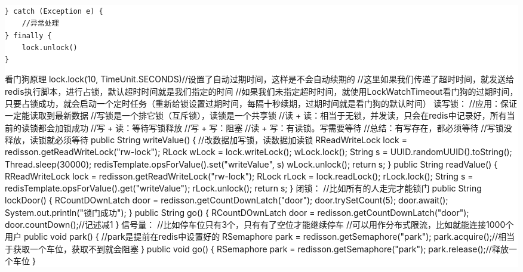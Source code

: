     } catch (Exception e) {
        //异常处理
    } finally {
        lock.unlock()
    }
看门狗原理
    lock.lock(10, TimeUnit.SECONDS)//设置了自动过期时间，这样是不会自动续期的
    //这里如果我们传递了超时时间，就发送给redis执行脚本，进行占锁，默认超时时间就是我们指定的时间
    //如果我们未指定超时时间，就使用LockWatchTimeout看门狗的过期时间，只要占锁成功，就会启动一个定时任务（重新给锁设置过期时间，每隔十秒续期，过期时间就是看门狗的默认时间）
读写锁：
    //应用：保证一定能读取到最新数据
    //写锁是一个排它锁（互斥锁），读锁是一个共享锁
    //读 + 读：相当于无锁，并发读，只会在redis中记录好，所有当前的读锁都会加锁成功
    //写 + 读：等待写锁释放
    //写 + 写：阻塞
    //读 + 写：有读锁。写需要等待
    //总结：有写存在，都必须等待
    //写锁没释放，读锁就必须等待
    public String writeValue() {
        //改数据加写锁，读数据加读锁
        RReadWriteLock lock = redisson.getReadWriteLock("rw-lock");
        RLock wLock = lock.writeLock();
        wLock.lock();
        String s = UUID.randomUUID().toString();
        Thread.sleep(30000);
        redisTemplate.opsForValue().set("writeValue", s)
        wLock.unlock();
        return s;
    }
    public String readValue() {
        RReadWriteLock lock = redisson.getReadWriteLock("rw-lock");
        RLock rLock = lock.readLock();
        rLock.lock();
        String s = redisTemplate.opsForValue().get("writeValue");
        rLock.unlock();
        return s;
    }
闭锁：
    //比如所有的人走完才能锁门
    public String lockDoor() {
        RCountDOwnLatch door = redisson.getCountDownLatch("door");
        door.trySetCount(5);
        door.await();
        System.out.println("锁门成功");
    }
    public String go() {
        RCountDOwnLatch door = redisson.getCountDownLatch("door");
        door.countDown();//记述减1
    }
信号量：
    //比如停车位只有3个，只有有了空位才能继续停车
    //可以用作分布式限流，比如就能连接1000个用户
    public void park() {
        //park是提前在redis中设置好的
        RSemaphore park = redisson.getSemaphore("park");
        park.acquire();//相当于获取一个车位，获取不到就会阻塞
    }
    public void go() {
        RSemaphore park = redisson.getSemaphore("park");
        park.release();//释放一个车位
    }
